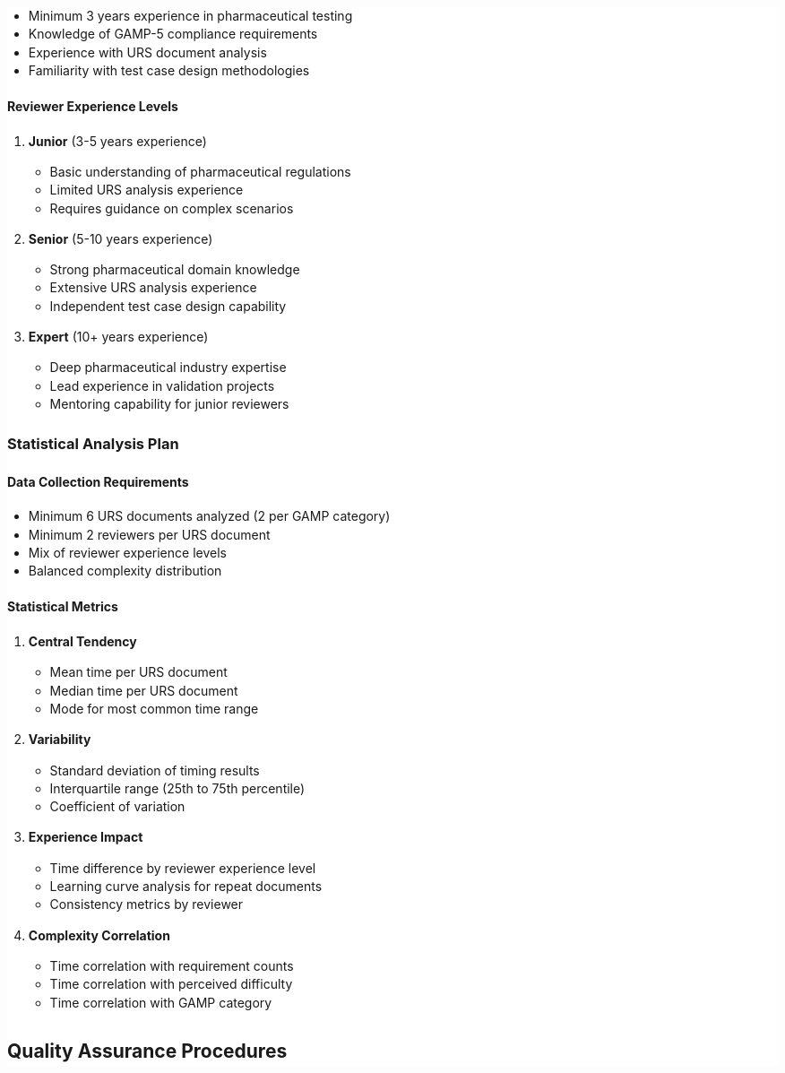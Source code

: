 - Minimum 3 years experience in pharmaceutical testing
- Knowledge of GAMP-5 compliance requirements
- Experience with URS document analysis
- Familiarity with test case design methodologies

#### Reviewer Experience Levels

1. **Junior** (3-5 years experience)
   - Basic understanding of pharmaceutical regulations
   - Limited URS analysis experience
   - Requires guidance on complex scenarios

2. **Senior** (5-10 years experience)
   - Strong pharmaceutical domain knowledge
   - Extensive URS analysis experience
   - Independent test case design capability

3. **Expert** (10+ years experience)
   - Deep pharmaceutical industry expertise
   - Lead experience in validation projects
   - Mentoring capability for junior reviewers

### Statistical Analysis Plan

#### Data Collection Requirements

- Minimum 6 URS documents analyzed (2 per GAMP category)
- Minimum 2 reviewers per URS document
- Mix of reviewer experience levels
- Balanced complexity distribution

#### Statistical Metrics

1. **Central Tendency**
   - Mean time per URS document
   - Median time per URS document
   - Mode for most common time range

2. **Variability**
   - Standard deviation of timing results
   - Interquartile range (25th to 75th percentile)
   - Coefficient of variation

3. **Experience Impact**
   - Time difference by reviewer experience level
   - Learning curve analysis for repeat documents
   - Consistency metrics by reviewer

4. **Complexity Correlation**
   - Time correlation with requirement counts
   - Time correlation with perceived difficulty
   - Time correlation with GAMP category

## Quality Assurance Procedures
